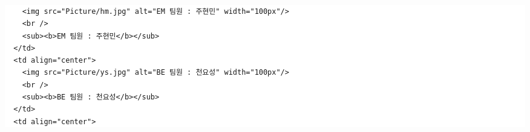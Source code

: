         <img src="Picture/hm.jpg" alt="EM 팀원 : 주현민" width="100px"/>
        <br />
        <sub><b>EM 팀원 : 주현민</b></sub>
      </td>
      <td align="center">
        <img src="Picture/ys.jpg" alt="BE 팀원 : 천요성" width="100px"/>
        <br />
        <sub><b>BE 팀원 : 천요성</b></sub>
      </td>
      <td align="center">